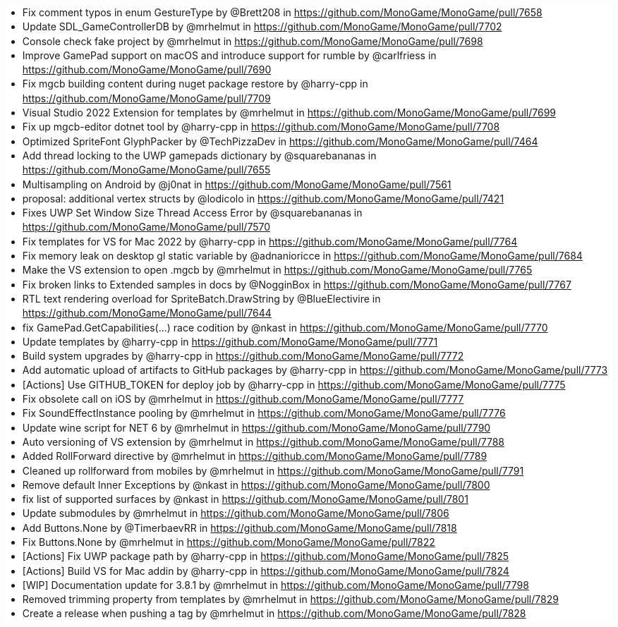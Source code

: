 - Fix comment typos in enum GestureType by @Brett208 in <https://github.com/MonoGame/MonoGame/pull/7658>
- Update SDL_GameControllerDB by @mrhelmut in <https://github.com/MonoGame/MonoGame/pull/7702>
- Console check fake project by @mrhelmut in <https://github.com/MonoGame/MonoGame/pull/7698>
- Improve GamePad support on macOS and introduce support for rumble by @carlfriess in <https://github.com/MonoGame/MonoGame/pull/7690>
- Fix mgcb building content during nuget package restore by @harry-cpp in <https://github.com/MonoGame/MonoGame/pull/7709>
- Visual Studio 2022 Extension for templates by @mrhelmut in <https://github.com/MonoGame/MonoGame/pull/7699>
- Fix up mgcb-editor dotnet tool by @harry-cpp in <https://github.com/MonoGame/MonoGame/pull/7708>
- Optimized SpriteFont GlyphPacker by @TechPizzaDev in <https://github.com/MonoGame/MonoGame/pull/7464>
- Add thread locking to the UWP gamepads dictionary by @squarebananas in <https://github.com/MonoGame/MonoGame/pull/7655>
- Multisampling on Android by @j0nat in <https://github.com/MonoGame/MonoGame/pull/7561>
- proposal: additional vertex structs by @lodicolo in <https://github.com/MonoGame/MonoGame/pull/7421>
- Fixes UWP Set Window Size Thread Access Error by @squarebananas in <https://github.com/MonoGame/MonoGame/pull/7570>
- Fix templates for VS for Mac 2022 by @harry-cpp in <https://github.com/MonoGame/MonoGame/pull/7764>
- Fix memory leak on desktop gl static variable by @adnanioricce in <https://github.com/MonoGame/MonoGame/pull/7684>
- Make the VS extension to open .mgcb by @mrhelmut in <https://github.com/MonoGame/MonoGame/pull/7765>
- Fix broken links to Extended samples in docs by @NogginBox in <https://github.com/MonoGame/MonoGame/pull/7767>
- RTL text rendering overload for SpriteBatch.DrawString by @BlueElectivire in <https://github.com/MonoGame/MonoGame/pull/7644>
- fix GamePad.GetCapabilities(...) race codition by @nkast in <https://github.com/MonoGame/MonoGame/pull/7770>
- Update templates by @harry-cpp in <https://github.com/MonoGame/MonoGame/pull/7771>
- Build system upgrades by @harry-cpp in <https://github.com/MonoGame/MonoGame/pull/7772>
- Add automatic upload of artifacts to GitHub packages by @harry-cpp in <https://github.com/MonoGame/MonoGame/pull/7773>
- [Actions] Use GITHUB_TOKEN for deploy job by @harry-cpp in <https://github.com/MonoGame/MonoGame/pull/7775>
- Fix obsolete call on iOS by @mrhelmut in <https://github.com/MonoGame/MonoGame/pull/7777>
- Fix SoundEffectInstance pooling by @mrhelmut in <https://github.com/MonoGame/MonoGame/pull/7776>
- Update wine script for NET 6 by @mrhelmut in <https://github.com/MonoGame/MonoGame/pull/7790>
- Auto versioning of VS extension by @mrhelmut in <https://github.com/MonoGame/MonoGame/pull/7788>
- Added RollForward directive by @mrhelmut in <https://github.com/MonoGame/MonoGame/pull/7789>
- Cleaned up rollforward from mobiles by @mrhelmut in <https://github.com/MonoGame/MonoGame/pull/7791>
- Remove default Inner Exceptions by @nkast in <https://github.com/MonoGame/MonoGame/pull/7800>
- fix list of supported surfaces by @nkast in <https://github.com/MonoGame/MonoGame/pull/7801>
- Update submodules by @mrhelmut in <https://github.com/MonoGame/MonoGame/pull/7806>
- Add Buttons.None by @TimerbaevRR in <https://github.com/MonoGame/MonoGame/pull/7818>
- Fix Buttons.None by @mrhelmut in <https://github.com/MonoGame/MonoGame/pull/7822>
- [Actions] Fix UWP package path by @harry-cpp in <https://github.com/MonoGame/MonoGame/pull/7825>
- [Actions] Build VS for Mac addin by @harry-cpp in <https://github.com/MonoGame/MonoGame/pull/7824>
- [WIP] Documentation update for 3.8.1 by @mrhelmut in <https://github.com/MonoGame/MonoGame/pull/7798>
- Removed trimming property from templates by @mrhelmut in <https://github.com/MonoGame/MonoGame/pull/7829>
- Create a release when pushing a tag by @mrhelmut in <https://github.com/MonoGame/MonoGame/pull/7828>

